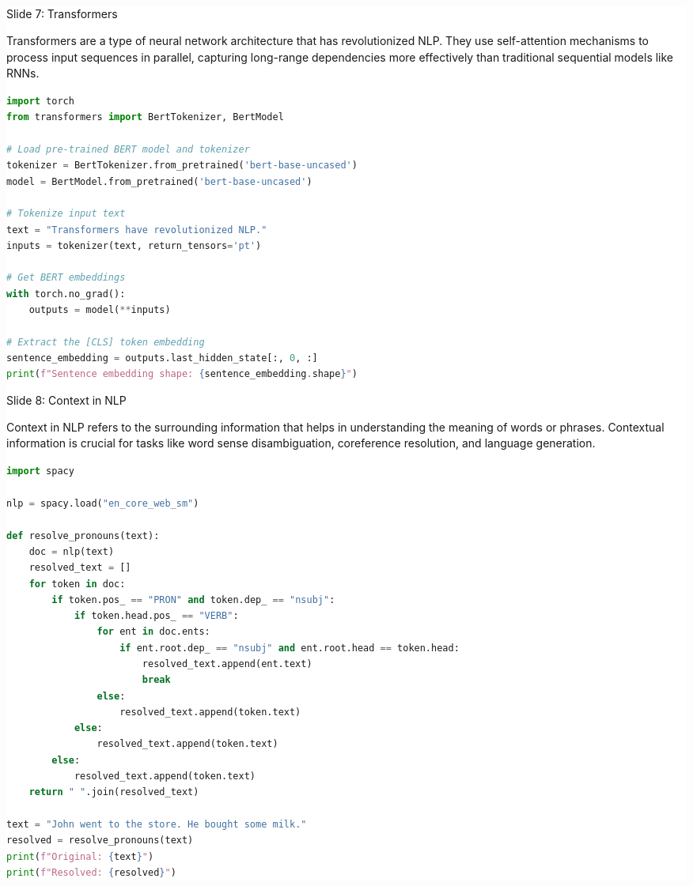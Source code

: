 Slide 7: Transformers

Transformers are a type of neural network architecture that has revolutionized NLP. They use self-attention mechanisms to process input sequences in parallel, capturing long-range dependencies more effectively than traditional sequential models like RNNs.

```python
import torch
from transformers import BertTokenizer, BertModel

# Load pre-trained BERT model and tokenizer
tokenizer = BertTokenizer.from_pretrained('bert-base-uncased')
model = BertModel.from_pretrained('bert-base-uncased')

# Tokenize input text
text = "Transformers have revolutionized NLP."
inputs = tokenizer(text, return_tensors='pt')

# Get BERT embeddings
with torch.no_grad():
    outputs = model(**inputs)

# Extract the [CLS] token embedding
sentence_embedding = outputs.last_hidden_state[:, 0, :]
print(f"Sentence embedding shape: {sentence_embedding.shape}")
```

Slide 8: Context in NLP

Context in NLP refers to the surrounding information that helps in understanding the meaning of words or phrases. Contextual information is crucial for tasks like word sense disambiguation, coreference resolution, and language generation.

```python
import spacy

nlp = spacy.load("en_core_web_sm")

def resolve_pronouns(text):
    doc = nlp(text)
    resolved_text = []
    for token in doc:
        if token.pos_ == "PRON" and token.dep_ == "nsubj":
            if token.head.pos_ == "VERB":
                for ent in doc.ents:
                    if ent.root.dep_ == "nsubj" and ent.root.head == token.head:
                        resolved_text.append(ent.text)
                        break
                else:
                    resolved_text.append(token.text)
            else:
                resolved_text.append(token.text)
        else:
            resolved_text.append(token.text)
    return " ".join(resolved_text)

text = "John went to the store. He bought some milk."
resolved = resolve_pronouns(text)
print(f"Original: {text}")
print(f"Resolved: {resolved}")
```
